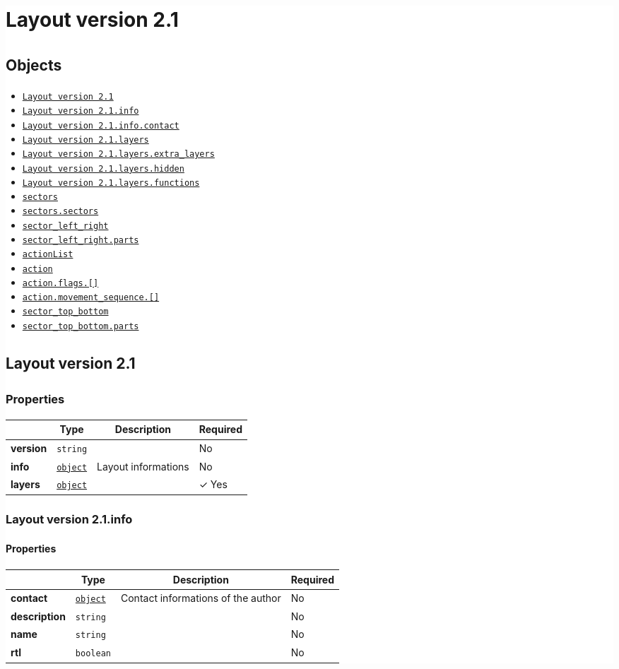 # Layout version 2.1

## Objects

* [`Layout version 2.1`](#__root)
* [`Layout version 2.1.info`](#__root.info)
* [`Layout version 2.1.info.contact`](#__root.info.contact)
* [`Layout version 2.1.layers`](#__root.layers)
* [`Layout version 2.1.layers.extra_layers`](#__root.layers.extra_layers)
* [`Layout version 2.1.layers.hidden`](#__root.layers.hidden)
* [`Layout version 2.1.layers.functions`](#__root.layers.functions)
* [`sectors`](#sectors)
* [`sectors.sectors`](#sectors.sectors)
* [`sector_left_right`](#sector_left_right)
* [`sector_left_right.parts`](#sector_left_right.parts)
* [`actionList`](#actionList)
* [`action`](#action)
* [`action.flags.[]`](#action.flags.[])
* [`action.movement_sequence.[]`](#action.movement_sequence.[])
* [`sector_top_bottom`](#sector_top_bottom)
* [`sector_top_bottom.parts`](#sector_top_bottom.parts)

<a name="__root"></a>
## Layout version 2.1

### Properties

|   |Type|Description|Required|
|---|---|---|---|
|**version**|`string`||No|
|**info**|[`object`](#__root.info)|Layout informations|No|
|**layers**|[`object`](#__root.layers)||&#10003; Yes|

<a name="__root.info"></a>
### Layout version 2.1.info

#### Properties

|   |Type|Description|Required|
|---|---|---|---|
|**contact**|[`object`](#__root.info.contact)|Contact informations of the author|No|
|**description**|`string`||No|
|**name**|`string`||No|
|**rtl**|`boolean`||No|
